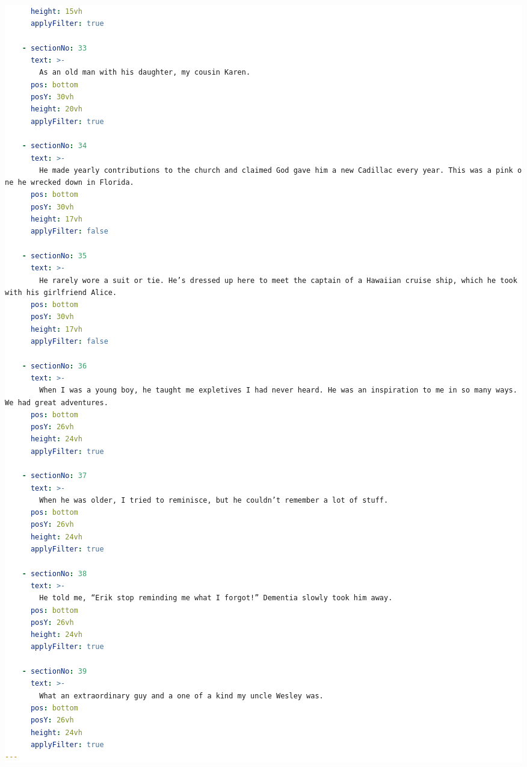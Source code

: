 ```yaml
      height: 15vh
      applyFilter: true

    - sectionNo: 33
      text: >-
        As an old man with his daughter, my cousin Karen.
      pos: bottom
      posY: 30vh
      height: 20vh
      applyFilter: true

    - sectionNo: 34
      text: >-
        He made yearly contributions to the church and claimed God gave him a new Cadillac every year. This was a pink one he wrecked down in Florida.
      pos: bottom
      posY: 30vh
      height: 17vh
      applyFilter: false

    - sectionNo: 35
      text: >-
        He rarely wore a suit or tie. He’s dressed up here to meet the captain of a Hawaiian cruise ship, which he took with his girlfriend Alice.
      pos: bottom
      posY: 30vh
      height: 17vh
      applyFilter: false

    - sectionNo: 36
      text: >-
        When I was a young boy, he taught me expletives I had never heard. He was an inspiration to me in so many ways. We had great adventures.
      pos: bottom
      posY: 26vh
      height: 24vh
      applyFilter: true

    - sectionNo: 37
      text: >-
        When he was older, I tried to reminisce, but he couldn’t remember a lot of stuff.
      pos: bottom
      posY: 26vh
      height: 24vh
      applyFilter: true

    - sectionNo: 38
      text: >-
        He told me, “Erik stop reminding me what I forgot!” Dementia slowly took him away.
      pos: bottom
      posY: 26vh
      height: 24vh
      applyFilter: true

    - sectionNo: 39
      text: >-
        What an extraordinary guy and a one of a kind my uncle Wesley was.
      pos: bottom
      posY: 26vh
      height: 24vh
      applyFilter: true
---
```